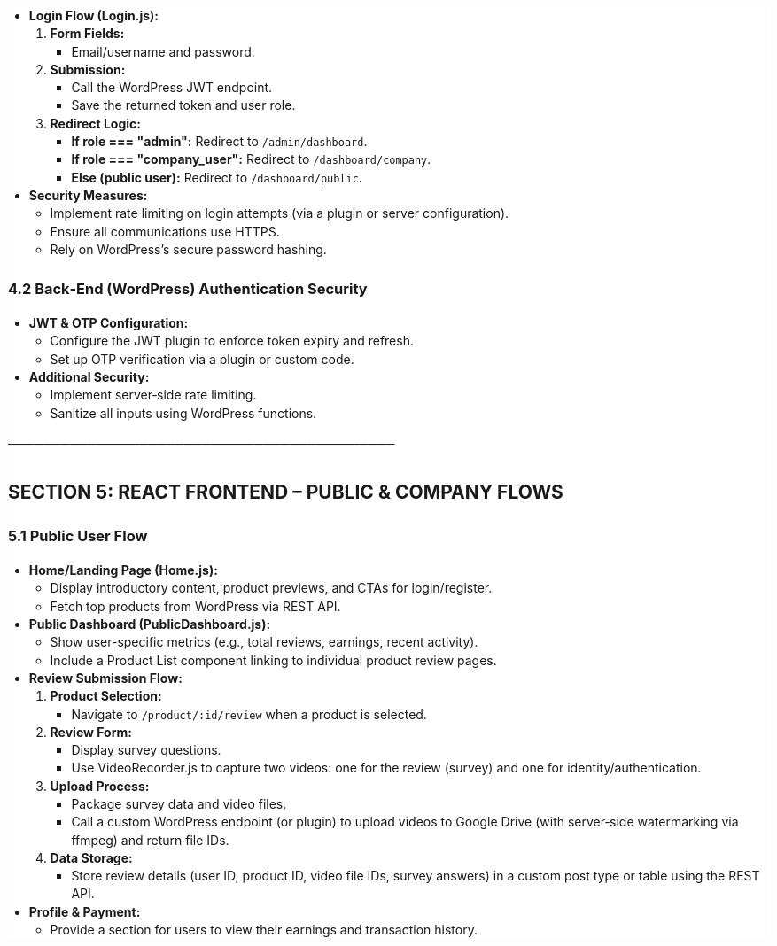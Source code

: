 - **Login Flow (Login.js):**
  1. **Form Fields:**  
     - Email/username and password.
  2. **Submission:**  
     - Call the WordPress JWT endpoint.
     - Save the returned token and user role.
  3. **Redirect Logic:**  
     - **If role === "admin":** Redirect to `/admin/dashboard`.
     - **If role === "company_user":** Redirect to `/dashboard/company`.
     - **Else (public user):** Redirect to `/dashboard/public`.
- **Security Measures:**  
  - Implement rate limiting on login attempts (via a plugin or server configuration).
  - Ensure all communications use HTTPS.
  - Rely on WordPress’s secure password hashing.

### 4.2 Back‑End (WordPress) Authentication Security
- **JWT & OTP Configuration:**  
  - Configure the JWT plugin to enforce token expiry and refresh.
  - Set up OTP verification via a plugin or custom code.
- **Additional Security:**  
  - Implement server‑side rate limiting.
  - Sanitize all inputs using WordPress functions.

────────────────────────────────────────────
## SECTION 5: REACT FRONTEND – PUBLIC & COMPANY FLOWS

### 5.1 Public User Flow
- **Home/Landing Page (Home.js):**  
  - Display introductory content, product previews, and CTAs for login/register.
  - Fetch top products from WordPress via REST API.
- **Public Dashboard (PublicDashboard.js):**  
  - Show user-specific metrics (e.g., total reviews, earnings, recent activity).
  - Include a Product List component linking to individual product review pages.
- **Review Submission Flow:**
  1. **Product Selection:**  
     - Navigate to `/product/:id/review` when a product is selected.
  2. **Review Form:**  
     - Display survey questions.
     - Use VideoRecorder.js to capture two videos: one for the review (survey) and one for identity/authentication.
  3. **Upload Process:**  
     - Package survey data and video files.
     - Call a custom WordPress endpoint (or plugin) to upload videos to Google Drive (with server‑side watermarking via ffmpeg) and return file IDs.
  4. **Data Storage:**  
     - Store review details (user ID, product ID, video file IDs, survey answers) in a custom post type or table using the REST API.
- **Profile & Payment:**  
  - Provide a section for users to view their earnings and transaction history.
